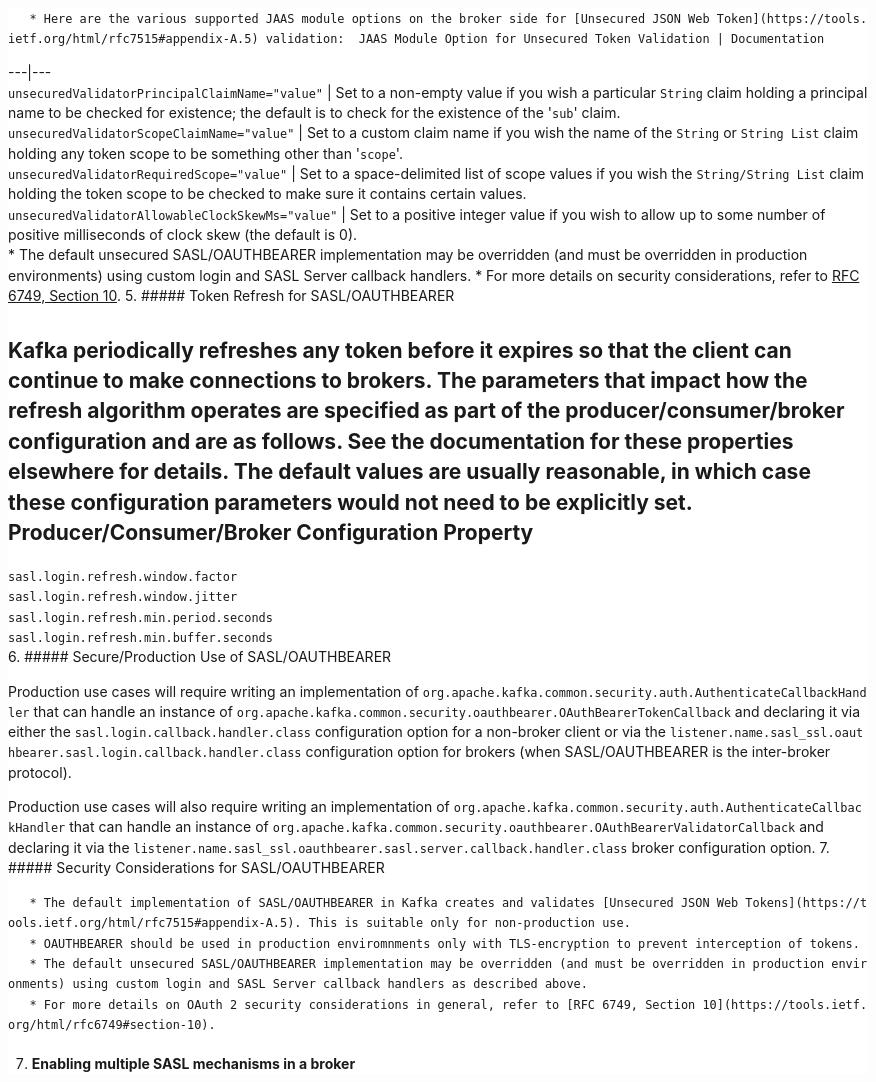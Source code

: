        * Here are the various supported JAAS module options on the broker side for [Unsecured JSON Web Token](https://tools.ietf.org/html/rfc7515#appendix-A.5) validation:  JAAS Module Option for Unsecured Token Validation | Documentation  
---|---  
`unsecuredValidatorPrincipalClaimName="value"` | Set to a non-empty value if you wish a particular `String` claim holding a principal name to be checked for existence; the default is to check for the existence of the '`sub`' claim.  
`unsecuredValidatorScopeClaimName="value"` | Set to a custom claim name if you wish the name of the `String` or `String List` claim holding any token scope to be something other than '`scope`'.  
`unsecuredValidatorRequiredScope="value"` | Set to a space-delimited list of scope values if you wish the `String/String List` claim holding the token scope to be checked to make sure it contains certain values.  
`unsecuredValidatorAllowableClockSkewMs="value"` | Set to a positive integer value if you wish to allow up to some number of positive milliseconds of clock skew (the default is 0).  
       * The default unsecured SASL/OAUTHBEARER implementation may be overridden (and must be overridden in production environments) using custom login and SASL Server callback handlers.
       * For more details on security considerations, refer to [RFC 6749, Section 10](https://tools.ietf.org/html/rfc6749#section-10).
    5. #####  Token Refresh for SASL/OAUTHBEARER 

Kafka periodically refreshes any token before it expires so that the client can continue to make connections to brokers. The parameters that impact how the refresh algorithm operates are specified as part of the producer/consumer/broker configuration and are as follows. See the documentation for these properties elsewhere for details. The default values are usually reasonable, in which case these configuration parameters would not need to be explicitly set.  Producer/Consumer/Broker Configuration Property  
---  
`sasl.login.refresh.window.factor`  
`sasl.login.refresh.window.jitter`  
`sasl.login.refresh.min.period.seconds`  
`sasl.login.refresh.min.buffer.seconds`  
    6. #####  Secure/Production Use of SASL/OAUTHBEARER 

Production use cases will require writing an implementation of `org.apache.kafka.common.security.auth.AuthenticateCallbackHandler` that can handle an instance of `org.apache.kafka.common.security.oauthbearer.OAuthBearerTokenCallback` and declaring it via either the `sasl.login.callback.handler.class` configuration option for a non-broker client or via the `listener.name.sasl_ssl.oauthbearer.sasl.login.callback.handler.class` configuration option for brokers (when SASL/OAUTHBEARER is the inter-broker protocol). 

Production use cases will also require writing an implementation of `org.apache.kafka.common.security.auth.AuthenticateCallbackHandler` that can handle an instance of `org.apache.kafka.common.security.oauthbearer.OAuthBearerValidatorCallback` and declaring it via the `listener.name.sasl_ssl.oauthbearer.sasl.server.callback.handler.class` broker configuration option. 
    7. #####  Security Considerations for SASL/OAUTHBEARER 

       * The default implementation of SASL/OAUTHBEARER in Kafka creates and validates [Unsecured JSON Web Tokens](https://tools.ietf.org/html/rfc7515#appendix-A.5). This is suitable only for non-production use.
       * OAUTHBEARER should be used in production enviromnments only with TLS-encryption to prevent interception of tokens.
       * The default unsecured SASL/OAUTHBEARER implementation may be overridden (and must be overridden in production environments) using custom login and SASL Server callback handlers as described above.
       * For more details on OAuth 2 security considerations in general, refer to [RFC 6749, Section 10](https://tools.ietf.org/html/rfc6749#section-10).
  7. ####  Enabling multiple SASL mechanisms in a broker 
